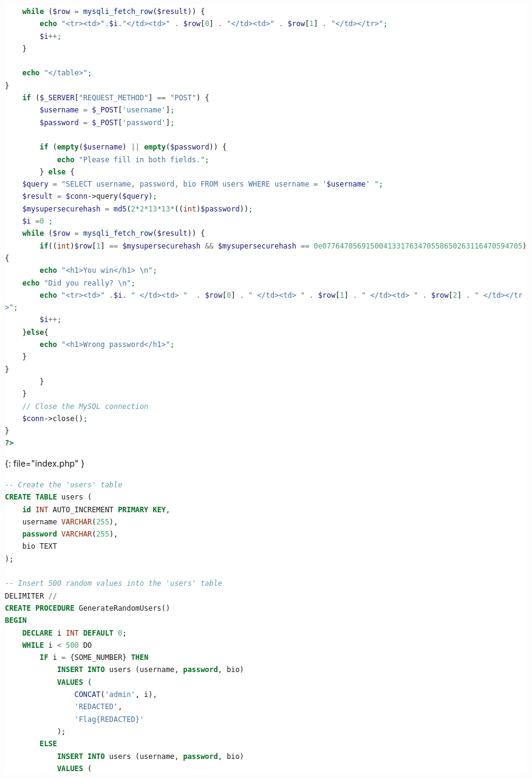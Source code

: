 ```php
    while ($row = mysqli_fetch_row($result)) {
        echo "<tr><td>".$i."</td><td>" . $row[0] . "</td><td>" . $row[1] . "</td></tr>";
        $i++;
    }

    echo "</table>";
}
    if ($_SERVER["REQUEST_METHOD"] == "POST") {
        $username = $_POST['username'];
        $password = $_POST['password'];
        
        if (empty($username) || empty($password)) {
            echo "Please fill in both fields.";
        } else {
    $query = "SELECT username, password, bio FROM users WHERE username = '$username' ";
    $result = $conn->query($query);
    $mysupersecurehash = md5(2*2*13*13*((int)$password));
    $i =0 ;
    while ($row = mysqli_fetch_row($result)) {
        if((int)$row[1] == $mysupersecurehash && $mysupersecurehash == 0e0776470569150041331763470558650263116470594705){
        echo "<h1>You win</h1> \n";
    echo "Did you really? \n";
        echo "<tr><td>" .$i. " </td><td> "  . $row[0] . " </td><td> " . $row[1] . " </td><td> " . $row[2] . " </td></tr>";
        $i++;
    }else{
        echo "<h1>Wrong password</h1>";
    }
}
        }
    }
    // Close the MySQL connection
    $conn->close();
}
?>
```
{: file="index.php" }

```sql
-- Create the 'users' table
CREATE TABLE users (
    id INT AUTO_INCREMENT PRIMARY KEY,
    username VARCHAR(255),
    password VARCHAR(255),
    bio TEXT
);

-- Insert 500 random values into the 'users' table
DELIMITER //
CREATE PROCEDURE GenerateRandomUsers()
BEGIN
    DECLARE i INT DEFAULT 0;
    WHILE i < 500 DO
        IF i = {SOME_NUMBER} THEN
            INSERT INTO users (username, password, bio)
            VALUES (
                CONCAT('admin', i),
                'REDACTED',
                'Flag{REDACTED}'
            );
        ELSE
            INSERT INTO users (username, password, bio)
            VALUES (
```